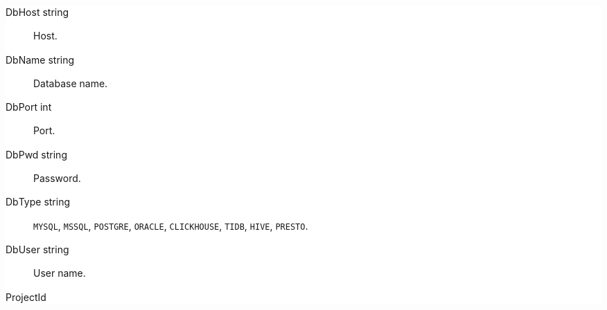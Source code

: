 <a data-swiftype-name="resource-property" data-swiftype-type="text" href="#state_dbhost_csharp" style="color: inherit; text-decoration: inherit;">Db<wbr>Host</a>
</span>
        <span class="property-indicator"></span>
        <span class="property-type">string</span>
    </dt>
    <dd><p>Host.</p>
</dd><dt class="property-optional"
            title="Optional">
        <span id="state_dbname_csharp">
<a data-swiftype-name="resource-property" data-swiftype-type="text" href="#state_dbname_csharp" style="color: inherit; text-decoration: inherit;">Db<wbr>Name</a>
</span>
        <span class="property-indicator"></span>
        <span class="property-type">string</span>
    </dt>
    <dd><p>Database name.</p>
</dd><dt class="property-optional"
            title="Optional">
        <span id="state_dbport_csharp">
<a data-swiftype-name="resource-property" data-swiftype-type="text" href="#state_dbport_csharp" style="color: inherit; text-decoration: inherit;">Db<wbr>Port</a>
</span>
        <span class="property-indicator"></span>
        <span class="property-type">int</span>
    </dt>
    <dd><p>Port.</p>
</dd><dt class="property-optional"
            title="Optional">
        <span id="state_dbpwd_csharp">
<a data-swiftype-name="resource-property" data-swiftype-type="text" href="#state_dbpwd_csharp" style="color: inherit; text-decoration: inherit;">Db<wbr>Pwd</a>
</span>
        <span class="property-indicator"></span>
        <span class="property-type">string</span>
    </dt>
    <dd><p>Password.</p>
</dd><dt class="property-optional"
            title="Optional">
        <span id="state_dbtype_csharp">
<a data-swiftype-name="resource-property" data-swiftype-type="text" href="#state_dbtype_csharp" style="color: inherit; text-decoration: inherit;">Db<wbr>Type</a>
</span>
        <span class="property-indicator"></span>
        <span class="property-type">string</span>
    </dt>
    <dd><p><code>MYSQL</code>, <code>MSSQL</code>, <code>POSTGRE</code>, <code>ORACLE</code>, <code>CLICKHOUSE</code>, <code>TIDB</code>, <code>HIVE</code>, <code>PRESTO</code>.</p>
</dd><dt class="property-optional"
            title="Optional">
        <span id="state_dbuser_csharp">
<a data-swiftype-name="resource-property" data-swiftype-type="text" href="#state_dbuser_csharp" style="color: inherit; text-decoration: inherit;">Db<wbr>User</a>
</span>
        <span class="property-indicator"></span>
        <span class="property-type">string</span>
    </dt>
    <dd><p>User name.</p>
</dd><dt class="property-optional"
            title="Optional">
        <span id="state_projectid_csharp">
<a data-swiftype-name="resource-property" data-swiftype-type="text" href="#state_projectid_csharp" style="color: inherit; text-decoration: inherit;">Project<wbr>Id</a>
</span>